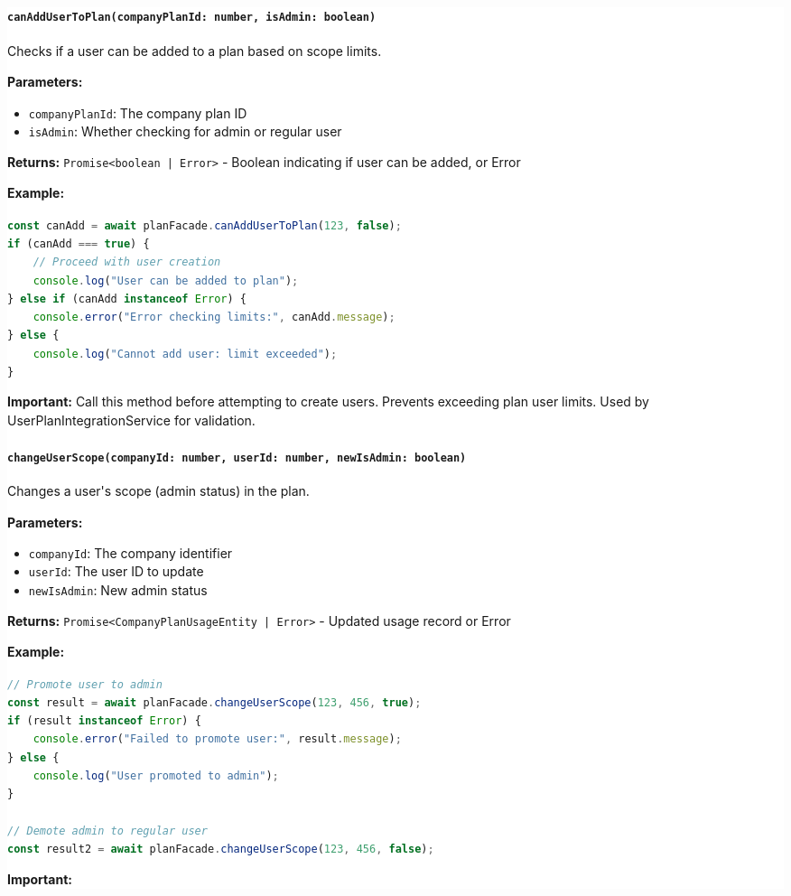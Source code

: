 #### `canAddUserToPlan(companyPlanId: number, isAdmin: boolean)`

Checks if a user can be added to a plan based on scope limits.

**Parameters:**

- `companyPlanId`: The company plan ID
- `isAdmin`: Whether checking for admin or regular user

**Returns:** `Promise<boolean | Error>` - Boolean indicating if user can be added, or Error

**Example:**

```typescript
const canAdd = await planFacade.canAddUserToPlan(123, false);
if (canAdd === true) {
	// Proceed with user creation
	console.log("User can be added to plan");
} else if (canAdd instanceof Error) {
	console.error("Error checking limits:", canAdd.message);
} else {
	console.log("Cannot add user: limit exceeded");
}
```

**Important:** Call this method before attempting to create users. Prevents exceeding plan user limits. Used by UserPlanIntegrationService for validation.

#### `changeUserScope(companyId: number, userId: number, newIsAdmin: boolean)`

Changes a user's scope (admin status) in the plan.

**Parameters:**

- `companyId`: The company identifier
- `userId`: The user ID to update
- `newIsAdmin`: New admin status

**Returns:** `Promise<CompanyPlanUsageEntity | Error>` - Updated usage record or Error

**Example:**

```typescript
// Promote user to admin
const result = await planFacade.changeUserScope(123, 456, true);
if (result instanceof Error) {
	console.error("Failed to promote user:", result.message);
} else {
	console.log("User promoted to admin");
}

// Demote admin to regular user
const result2 = await planFacade.changeUserScope(123, 456, false);
```

**Important:**

